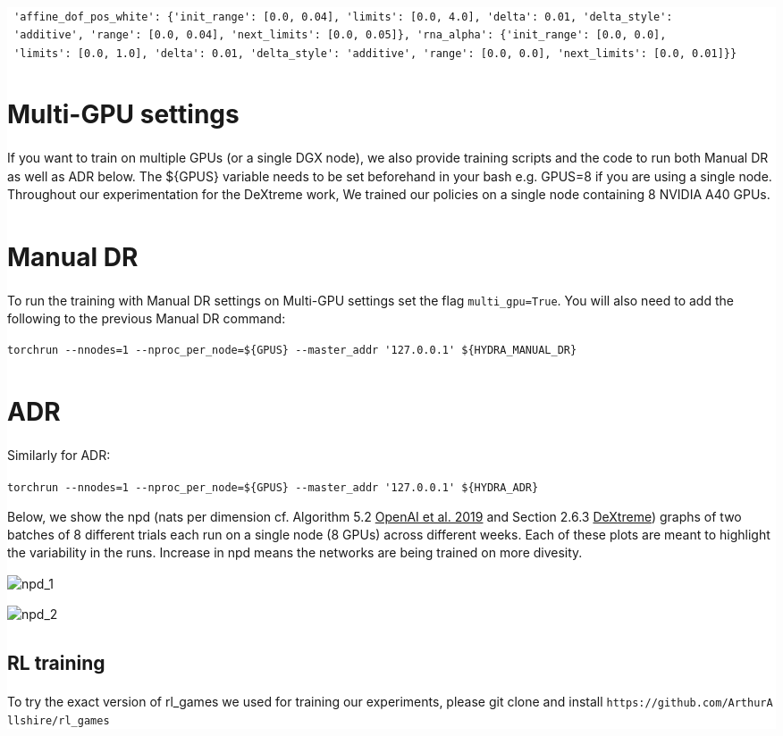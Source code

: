 ```
 'affine_dof_pos_white': {'init_range': [0.0, 0.04], 'limits': [0.0, 4.0], 'delta': 0.01, 'delta_style': 
 'additive', 'range': [0.0, 0.04], 'next_limits': [0.0, 0.05]}, 'rna_alpha': {'init_range': [0.0, 0.0], 
 'limits': [0.0, 1.0], 'delta': 0.01, 'delta_style': 'additive', 'range': [0.0, 0.0], 'next_limits': [0.0, 0.01]}}
```

# Multi-GPU settings 

If you want to train on multiple GPUs (or a single DGX node), we also provide training scripts and the code to run both Manual DR as well as ADR below. The ${GPUS} variable needs to be set beforehand in your bash e.g. GPUS=8 if you are using a single node. Throughout our experimentation for the DeXtreme work, We trained our policies on a single node containing 8 NVIDIA A40 GPUs.

# Manual DR 

To run the training with Manual DR settings on Multi-GPU settings set the flag `multi_gpu=True`. You will also need to add the following to the previous Manual DR command:

```
torchrun --nnodes=1 --nproc_per_node=${GPUS} --master_addr '127.0.0.1' ${HYDRA_MANUAL_DR} 
```

# ADR 

Similarly for ADR:

```
torchrun --nnodes=1 --nproc_per_node=${GPUS} --master_addr '127.0.0.1' ${HYDRA_ADR}
```

Below, we show the npd (nats per dimension cf. Algorithm 5.2 [OpenAI et al. 2019](https://arxiv.org/pdf/1910.07113.pdf) and Section 2.6.3 [DeXtreme](https://arxiv.org/pdf/2210.13702.pdf)) graphs of two batches of 8 different trials each run on a single node (8 GPUs) across different weeks. Each of these plots are meant to highlight the variability in the runs. Increase in npd means the networks are being trained on more divesity.

![npd_1](./images/npd_1.jpg)

![npd_2](./images/npd_2.jpg)


## RL training

To try the exact version of rl_games we used for training our experiments, please git clone and install `https://github.com/ArthurAllshire/rl_games`
